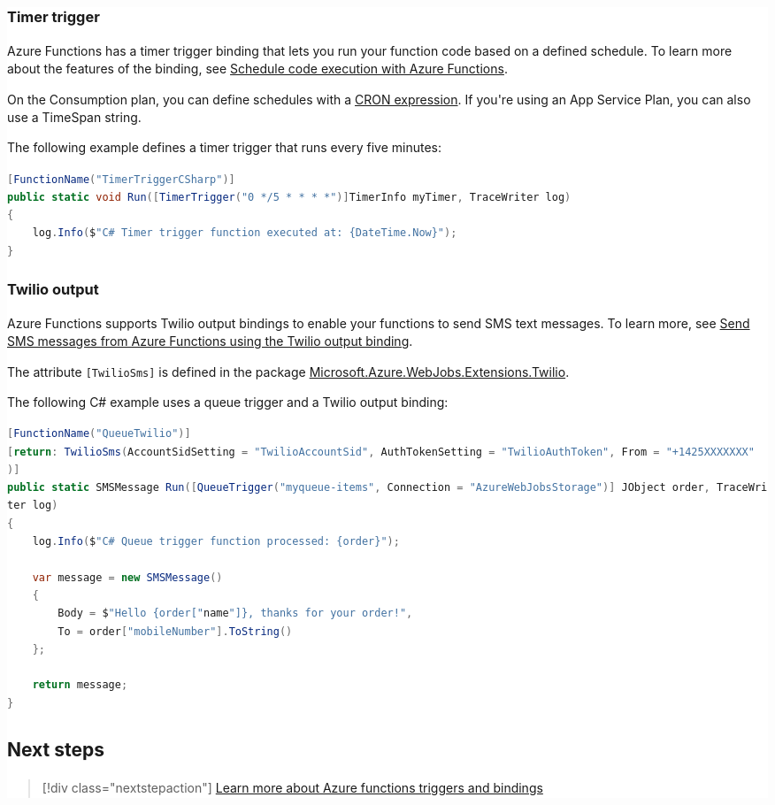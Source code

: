<a name="timer"></a>

### Timer trigger

Azure Functions has a timer trigger binding that lets you run your function code based on a defined schedule. To learn more about the features of the binding, see [Schedule code execution with Azure Functions](functions-bindings-timer.md).

On the Consumption plan, you can define schedules with a [CRON expression](http://en.wikipedia.org/wiki/Cron#CRON_expression). If you're using an App Service Plan, you can also use a TimeSpan string. 

The following example defines a timer trigger that runs every five minutes:

```csharp
[FunctionName("TimerTriggerCSharp")]
public static void Run([TimerTrigger("0 */5 * * * *")]TimerInfo myTimer, TraceWriter log)
{
    log.Info($"C# Timer trigger function executed at: {DateTime.Now}");
}
```

<a name="twilio"></a>

### Twilio output

Azure Functions supports Twilio output bindings to enable your functions to send SMS text messages. To learn more, see [Send SMS messages from Azure Functions using the Twilio output binding](functions-bindings-twilio.md). 

The attribute `[TwilioSms]` is defined in the package [Microsoft.Azure.WebJobs.Extensions.Twilio].

The following C# example uses a queue trigger and a Twilio output binding:

```csharp
[FunctionName("QueueTwilio")]
[return: TwilioSms(AccountSidSetting = "TwilioAccountSid", AuthTokenSetting = "TwilioAuthToken", From = "+1425XXXXXXX" )]
public static SMSMessage Run([QueueTrigger("myqueue-items", Connection = "AzureWebJobsStorage")] JObject order, TraceWriter log)
{
    log.Info($"C# Queue trigger function processed: {order}");

    var message = new SMSMessage()
    {
        Body = $"Hello {order["name"]}, thanks for your order!",
        To = order["mobileNumber"].ToString()
    };

    return message;
}
```

## Next steps

> [!div class="nextstepaction"]
> [Learn more about Azure functions triggers and bindings](functions-triggers-bindings.md)


[Microsoft.Azure.WebJobs]: http://www.nuget.org/packages/Microsoft.Azure.WebJobs/2.1.0-beta1
[Microsoft.Azure.WebJobs.Extensions.DocumentDB]: http://www.nuget.org/packages/Microsoft.Azure.WebJobs.Extensions.DocumentDB/1.1.0-beta4
[Microsoft.Azure.WebJobs.ServiceBus]: http://www.nuget.org/packages/Microsoft.Azure.WebJobs.ServiceBus/2.1.0-beta1
[Microsoft.Azure.WebJobs.Extensions.MobileApps]: http://www.nuget.org/packages/Microsoft.Azure.WebJobs.Extensions.MobileApps/1.1.0-beta1
[Microsoft.Azure.WebJobs.Extensions.NotificationHubs]: http://www.nuget.org/packages/Microsoft.Azure.WebJobs.Extensions.NotificationHubs/1.1.0-beta1
[Microsoft.Azure.WebJobs.ServiceBus]: http://www.nuget.org/packages/Microsoft.Azure.WebJobs.ServiceBus/2.1.0-beta1
[Microsoft.Azure.WebJobs.Extensions.SendGrid]: http://www.nuget.org/packages/Microsoft.Azure.WebJobs.Extensions.SendGrid/2.1.0-beta1
[Microsoft.Azure.WebJobs.Extensions.Http]: http://www.nuget.org/packages/Microsoft.Azure.WebJobs.Extensions.Http/1.0.0-beta1
[Microsoft.Azure.WebJobs.Extensions.BotFramework]: http://www.nuget.org/packages/Microsoft.Azure.WebJobs.Extensions.BotFramework/1.0.15-beta
[Microsoft.Azure.WebJobs.Extensions.ApiHub]: http://www.nuget.org/packages/Microsoft.Azure.WebJobs.Extensions.ApiHub/1.0.0-beta4
[Microsoft.Azure.WebJobs.Extensions.Twilio]: http://www.nuget.org/packages/Microsoft.Azure.WebJobs.Extensions.Twilio/1.1.0-beta1
[Microsoft.Azure.WebJobs.Extensions]: http://www.nuget.org/packages/Microsoft.Azure.WebJobs.Extensions/2.1.0-beta1
[DocumentDBAttribute]: https://github.com/Azure/azure-webjobs-sdk-extensions/blob/master/src/WebJobs.Extensions.DocumentDB/DocumentDBAttribute.cs
[CosmosDBTriggerAttribute]: https://github.com/Azure/azure-webjobs-sdk-extensions/blob/master/src/WebJobs.Extensions.DocumentDB/Trigger/CosmosDBTriggerAttribute.cs
[EventHubAttribute]: https://github.com/Azure/azure-webjobs-sdk/blob/master/src/Microsoft.Azure.WebJobs.ServiceBus/EventHubs/EventHubAttribute.cs
[EventHubTriggerAttribute]: https://github.com/Azure/azure-webjobs-sdk/blob/master/src/Microsoft.Azure.WebJobs.ServiceBus/EventHubs/EventHubTriggerAttribute.cs
[MobileTableAttribute]: https://github.com/Azure/azure-webjobs-sdk-extensions/blob/master/src/WebJobs.Extensions.MobileApps/MobileTableAttribute.cs
[NotificationHubAttribute]: https://github.com/Azure/azure-webjobs-sdk-extensions/blob/master/src/WebJobs.Extensions.NotificationHubs/NotificationHubAttribute.cs 
[ServiceBusAttribute]: https://github.com/Azure/azure-webjobs-sdk/blob/master/src/Microsoft.Azure.WebJobs.ServiceBus/ServiceBusAttribute.cs
[ServiceBusAccountAttribute]: https://github.com/Azure/azure-webjobs-sdk/blob/master/src/Microsoft.Azure.WebJobs.ServiceBus/ServiceBusAccountAttribute.cs
[QueueAttribute]: https://github.com/Azure/azure-webjobs-sdk/blob/master/src/Microsoft.Azure.WebJobs/QueueAttribute.cs
[StorageAccountAttribute]: https://github.com/Azure/azure-webjobs-sdk/blob/master/src/Microsoft.Azure.WebJobs/StorageAccountAttribute.cs
[BlobAttribute]: https://github.com/Azure/azure-webjobs-sdk/blob/master/src/Microsoft.Azure.WebJobs/BlobAttribute.cs
[TableAttribute]: https://github.com/Azure/azure-webjobs-sdk/blob/master/src/Microsoft.Azure.WebJobs/TableAttribute.cs
[TwilioSmsAttribute]: https://github.com/Azure/azure-webjobs-sdk-extensions/blob/master/src/WebJobs.Extensions.Twilio/TwilioSMSAttribute.cs
[SendGridAttribute]: https://github.com/Azure/azure-webjobs-sdk-extensions/blob/master/src/WebJobs.Extensions.SendGrid/SendGridAttribute.cs
[HttpTriggerAttribute]: https://github.com/Azure/azure-webjobs-sdk-extensions/blob/dev/src/WebJobs.Extensions.Http/HttpTriggerAttribute.cs
[ApiHubFileAttribute]: https://github.com/Azure/azure-webjobs-sdk-extensions/blob/master/src/WebJobs.Extensions.ApiHub/ApiHubFileAttribute.cs
[TimerTriggerAttribute]: https://github.com/Azure/azure-webjobs-sdk-extensions/blob/master/src/WebJobs.Extensions/Extensions/Timers/TimerTriggerAttribute.cs